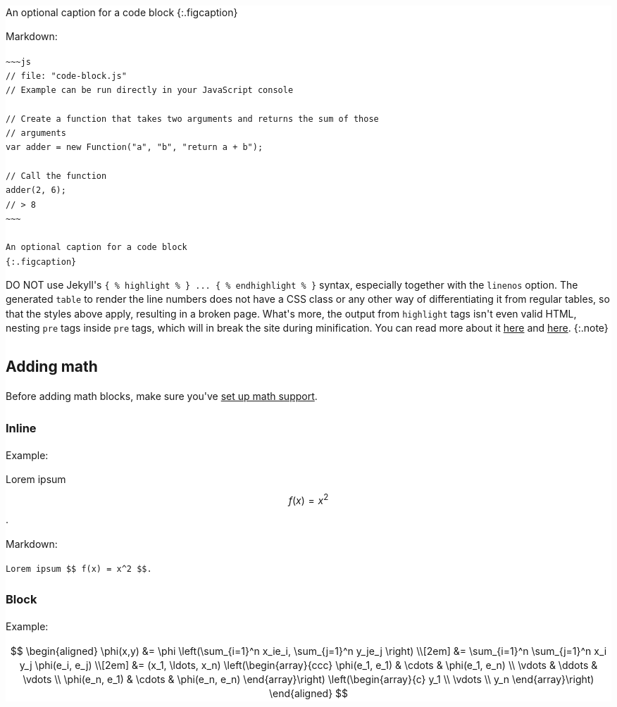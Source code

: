 An optional caption for a code block
{:.figcaption}

Markdown:

    ~~~js
    // file: "code-block.js"
    // Example can be run directly in your JavaScript console

    // Create a function that takes two arguments and returns the sum of those
    // arguments
    var adder = new Function("a", "b", "return a + b");

    // Call the function
    adder(2, 6);
    // > 8
    ~~~

    An optional caption for a code block
    {:.figcaption}

DO NOT use Jekyll's `{ % highlight % } ... { % endhighlight % }` syntax, especially together with the `linenos` option.
The generated `table` to render the line numbers does not have a CSS class or any other way of differentiating it from regular tables,
so that the styles above apply, resulting in a broken page.
What's more, the output from `highlight` tags isn't even valid HTML, nesting `pre` tags inside `pre` tags,
which will in break the site during minification.
You can read more about it [here](https://github.com/penibelst/jekyll-compress-html/issues/71) and
[here](https://github.com/jekyll/jekyll/issues/4432).
{:.note}

## Adding math
Before adding math blocks, make sure you've [set up math support](./config.md#enabling-math-blocks).

### Inline
Example:

Lorem ipsum $$ f(x) = x^2 $$.

Markdown:
~~~md
Lorem ipsum $$ f(x) = x^2 $$.
~~~

### Block
Example:

$$
\begin{aligned}
  \phi(x,y) &= \phi \left(\sum_{i=1}^n x_ie_i, \sum_{j=1}^n y_je_j \right) \\[2em]
            &= \sum_{i=1}^n \sum_{j=1}^n x_i y_j \phi(e_i, e_j)            \\[2em]
            &= (x_1, \ldots, x_n)
               \left(\begin{array}{ccc}
                 \phi(e_1, e_1)  & \cdots & \phi(e_1, e_n) \\
                 \vdots          & \ddots & \vdots         \\
                 \phi(e_n, e_1)  & \cdots & \phi(e_n, e_n)
               \end{array}\right)
               \left(\begin{array}{c}
                 y_1    \\
                 \vdots \\
                 y_n
               \end{array}\right)
\end{aligned}
$$

[mm]: https://guides.github.com/features/mastering-markdown/
[ksyn]: https://kramdown.gettalong.org/syntax.html
[rtable]: https://dbushell.com/2016/03/04/css-only-responsive-tables/